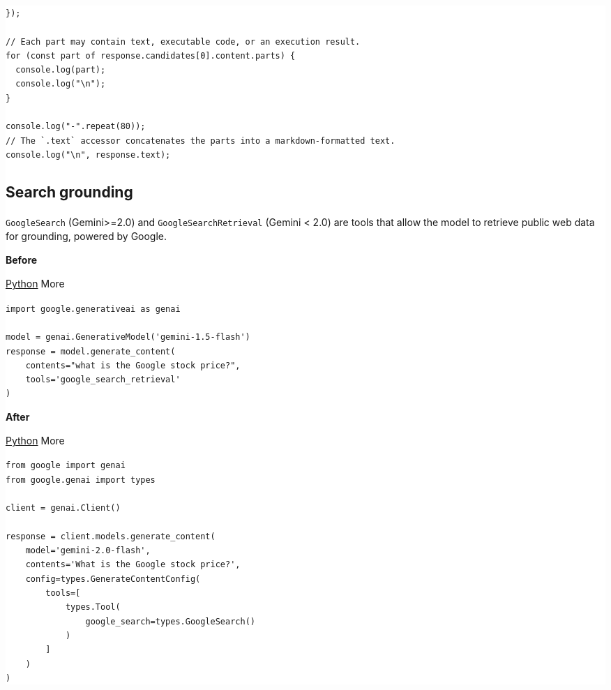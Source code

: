 ```
});

// Each part may contain text, executable code, or an execution result.
for (const part of response.candidates[0].content.parts) {
  console.log(part);
  console.log("\n");
}

console.log("-".repeat(80));
// The `.text` accessor concatenates the parts into a markdown-formatted text.
console.log("\n", response.text);

```

## Search grounding

`GoogleSearch` (Gemini>=2.0) and `GoogleSearchRetrieval` (Gemini < 2.0) are
tools that allow the model to retrieve public web data for grounding, powered by
Google.

**Before**

[Python](#python)
More

```
import google.generativeai as genai

model = genai.GenerativeModel('gemini-1.5-flash')
response = model.generate_content(
    contents="what is the Google stock price?",
    tools='google_search_retrieval'
)

```

**After**

[Python](#python)
More

```
from google import genai
from google.genai import types

client = genai.Client()

response = client.models.generate_content(
    model='gemini-2.0-flash',
    contents='What is the Google stock price?',
    config=types.GenerateContentConfig(
        tools=[
            types.Tool(
                google_search=types.GoogleSearch()
            )
        ]
    )
)

```
